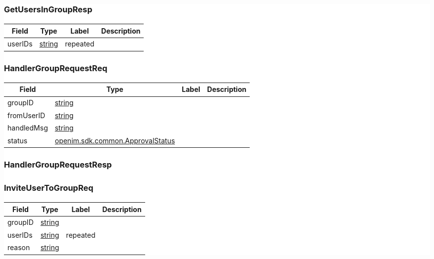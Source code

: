 ### GetUsersInGroupResp



| Field | Type | Label | Description |
| ----- | ---- | ----- | ----------- |
| userIDs | [string](#string) | repeated |  |






<a name="openim-sdk-group-HandlerGroupRequestReq"></a>

### HandlerGroupRequestReq



| Field | Type | Label | Description |
| ----- | ---- | ----- | ----------- |
| groupID | [string](#string) |  |  |
| fromUserID | [string](#string) |  |  |
| handledMsg | [string](#string) |  |  |
| status | [openim.sdk.common.ApprovalStatus](#openim-sdk-common-ApprovalStatus) |  |  |






<a name="openim-sdk-group-HandlerGroupRequestResp"></a>

### HandlerGroupRequestResp







<a name="openim-sdk-group-InviteUserToGroupReq"></a>

### InviteUserToGroupReq



| Field | Type | Label | Description |
| ----- | ---- | ----- | ----------- |
| groupID | [string](#string) |  |  |
| userIDs | [string](#string) | repeated |  |
| reason | [string](#string) |  |  |






<a name="openim-sdk-group-InviteUserToGroupResp"></a>
